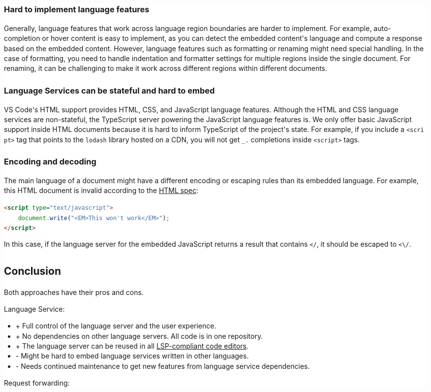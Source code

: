 ### Hard to implement language features

Generally, language features that work across language region boundaries are
harder to implement. For example, auto-completion or hover content is easy to
implement, as you can detect the embedded content's language and compute a
response based on the embedded content. However, language features such as
formatting or renaming might need special handling. In the case of formatting,
you need to handle indentation and formatter settings for multiple regions
inside the single document. For renaming, it can be challenging to make it work
across different regions within different documents.

### Language Services can be stateful and hard to embed

VS Code's HTML support provides HTML, CSS, and JavaScript language features.
Although the HTML and CSS language services are non-stateful, the TypeScript
server powering the JavaScript language features is. We only offer basic
JavaScript support inside HTML documents because it is hard to inform TypeScript
of the project's state. For example, if you include a `<script>` tag that points
to the `lodash` library hosted on a CDN, you will not get `_.` completions
inside `<script>` tags.

### Encoding and decoding

The main language of a document might have a different encoding or escaping
rules than its embedded language. For example, this HTML document is invalid
according to the
[HTML spec](HTTPS://www.w3.org/TR/html401/appendix/notes.html#h-B.3.2):

```html
<script type="text/javascript">
	document.write("<EM>This won't work</EM>");
</script>
```

In this case, if the language server for the embedded JavaScript returns a
result that contains `</`, it should be escaped to `<\/`.

## Conclusion

Both approaches have their pros and cons.

Language Service:

- \+ Full control of the language server and the user experience.
- \+ No dependencies on other language servers. All code is in one repository.
- \+ The language server can be reused in all
  [LSP-compliant code editors](HTTPS://microsoft.github.io/language-server-protocol/implementors/tools/).
- \- Might be hard to embed language services written in other languages.
- \- Needs continued maintenance to get new features from language service
  dependencies.

Request forwarding:
